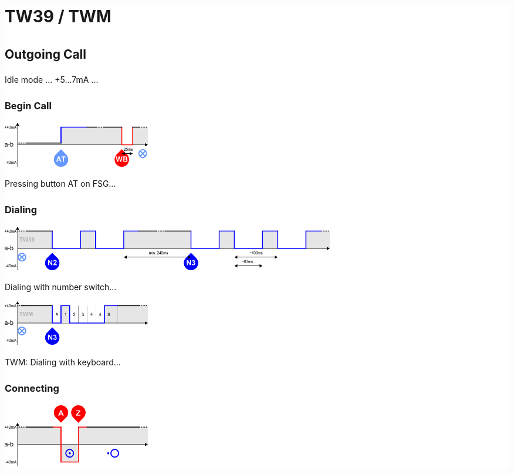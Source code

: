 # TW39 / TWM

## Outgoing Call

Idle mode ... +5...7mA ...

### Begin Call

<img src="../img/TW39Call1.png" width="244px">

Pressing button AT on FSG...

### Dialing

<img src="../img/TW39Call2TW39.png" width="554px">

Dialing with number switch...

<img src="../img/TW39Call2TWM.png" width="244px">

TWM: Dialing with keyboard...

### Connecting

<img src="../img/TW39Call3.png" width="244px">
